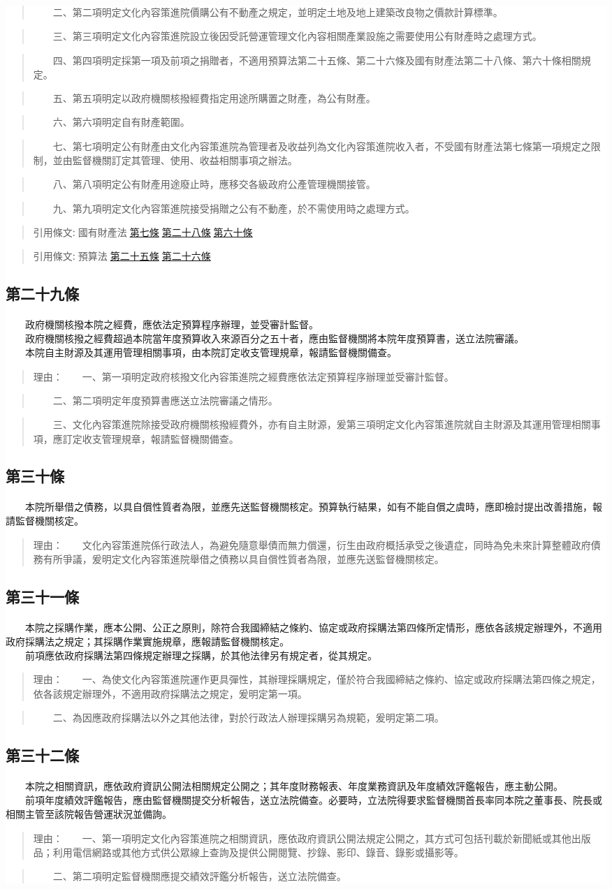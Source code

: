 > 　　二、第二項明定文化內容策進院價購公有不動產之規定，並明定土地及地上建築改良物之價款計算標準。

> 　　三、第三項明定文化內容策進院設立後因受託營運管理文化內容相關產業設施之需要使用公有財產時之處理方式。

> 　　四、第四項明定採第一項及前項之捐贈者，不適用預算法第二十五條、第二十六條及國有財產法第二十八條、第六十條相關規定。

> 　　五、第五項明定以政府機關核撥經費指定用途所購置之財產，為公有財產。

> 　　六、第六項明定自有財產範圍。

> 　　七、第七項明定公有財產由文化內容策進院為管理者及收益列為文化內容策進院收入者，不受國有財產法第七條第一項規定之限制，並由監督機關訂定其管理、使用、收益相關事項之辦法。

> 　　八、第八項明定公有財產用途廢止時，應移交各級政府公產管理機關接管。

> 　　九、第九項明定文化內容策進院接受捐贈之公有不動產，於不需使用時之處理方式。

> 引用條文: 國有財產法 [第七條](../../財政金融/國有財產/國有財產法.md#第七條-國有財產收益及處分程序) [第二十八條](../../財政金融/國有財產/國有財產法.md#第二十八條-對公用財產處分收益之限制) [第六十條](../../財政金融/國有財產/國有財產法.md#第六十條-國有財產之贈與辦法)

> 引用條文: 預算法 [第二十五條](../../主計/預算/預算法.md#第二十五條-) [第二十六條](../../主計/預算/預算法.md#第二十六條-)



第二十九條 
-----------
　　政府機關核撥本院之經費，應依法定預算程序辦理，並受審計監督。  
　　政府機關核撥之經費超過本院當年度預算收入來源百分之五十者，應由監督機關將本院年度預算書，送立法院審議。  
　　本院自主財源及其運用管理相關事項，由本院訂定收支管理規章，報請監督機關備查。  
> 理由：　　一、第一項明定政府核撥文化內容策進院之經費應依法定預算程序辦理並受審計監督。

> 　　二、第二項明定年度預算書應送立法院審議之情形。

> 　　三、文化內容策進院除接受政府機關核撥經費外，亦有自主財源，爰第三項明定文化內容策進院就自主財源及其運用管理相關事項，應訂定收支管理規章，報請監督機關備查。



第三十條 
---------
　　本院所舉借之債務，以具自償性質者為限，並應先送監督機關核定。預算執行結果，如有不能自償之虞時，應即檢討提出改善措施，報請監督機關核定。  
> 理由：　　文化內容策進院係行政法人，為避免隨意舉債而無力償還，衍生由政府概括承受之後遺症，同時為免未來計算整體政府債務有所爭議，爰明定文化內容策進院舉借之債務以具自償性質者為限，並應先送監督機關核定。



第三十一條 
-----------
　　本院之採購作業，應本公開、公正之原則，除符合我國締結之條約、協定或政府採購法第四條所定情形，應依各該規定辦理外，不適用政府採購法之規定；其採購作業實施規章，應報請監督機關核定。  
　　前項應依政府採購法第四條規定辦理之採購，於其他法律另有規定者，從其規定。  
> 理由：　　一、為使文化內容策進院運作更具彈性，其辦理採購規定，僅於符合我國締結之條約、協定或政府採購法第四條之規定，依各該規定辦理外，不適用政府採購法之規定，爰明定第一項。

> 　　二、為因應政府採購法以外之其他法律，對於行政法人辦理採購另為規範，爰明定第二項。



第三十二條 
-----------
　　本院之相關資訊，應依政府資訊公開法相關規定公開之；其年度財務報表、年度業務資訊及年度績效評鑑報告，應主動公開。  
　　前項年度績效評鑑報告，應由監督機關提交分析報告，送立法院備查。必要時，立法院得要求監督機關首長率同本院之董事長、院長或相關主管至該院報告營運狀況並備詢。  
> 理由：　　一、第一項明定文化內容策進院之相關資訊，應依政府資訊公開法規定公開之，其方式可包括刊載於新聞紙或其他出版品；利用電信網路或其他方式供公眾線上查詢及提供公開閱覽、抄錄、影印、錄音、錄影或攝影等。

> 　　二、第二項明定監督機關應提交績效評鑑分析報告，送立法院備查。
